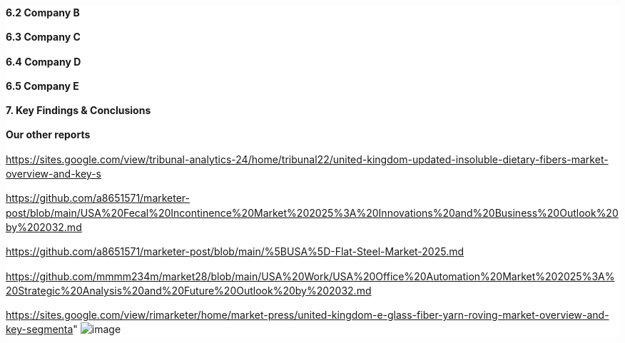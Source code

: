 <strong>6.2 Company B</strong>

<strong>6.3 Company C</strong>

<strong>6.4 Company D</strong>

<strong>6.5 Company E</strong>

<strong>7. Key Findings & Conclusions</strong>

<strong>Our other reports</strong>

<a href=https://sites.google.com/view/tribunal-analytics-24/home/tribunal22/united-kingdom-updated-insoluble-dietary-fibers-market-overview-and-key-s>https://sites.google.com/view/tribunal-analytics-24/home/tribunal22/united-kingdom-updated-insoluble-dietary-fibers-market-overview-and-key-s</a>

<a href=https://github.com/a8651571/marketer-post/blob/main/USA%20Fecal%20Incontinence%20Market%202025%3A%20Innovations%20and%20Business%20Outlook%20by%202032.md>https://github.com/a8651571/marketer-post/blob/main/USA%20Fecal%20Incontinence%20Market%202025%3A%20Innovations%20and%20Business%20Outlook%20by%202032.md</a>

<a href=https://github.com/a8651571/marketer-post/blob/main/%5BUSA%5D-Flat-Steel-Market-2025.md>https://github.com/a8651571/marketer-post/blob/main/%5BUSA%5D-Flat-Steel-Market-2025.md</a>

<a href=https://github.com/mmmm234m/market28/blob/main/USA%20Work/USA%20Office%20Automation%20Market%202025%3A%20Strategic%20Analysis%20and%20Future%20Outlook%20by%202032.md>https://github.com/mmmm234m/market28/blob/main/USA%20Work/USA%20Office%20Automation%20Market%202025%3A%20Strategic%20Analysis%20and%20Future%20Outlook%20by%202032.md</a>

<a href=https://sites.google.com/view/rimarketer/home/market-press/united-kingdom-e-glass-fiber-yarn-roving-market-overview-and-key-segmenta>https://sites.google.com/view/rimarketer/home/market-press/united-kingdom-e-glass-fiber-yarn-roving-market-overview-and-key-segmenta</a>"
![image](https://github.com/user-attachments/assets/8714ab4c-63fb-4f6c-931b-2962acacfad9)
